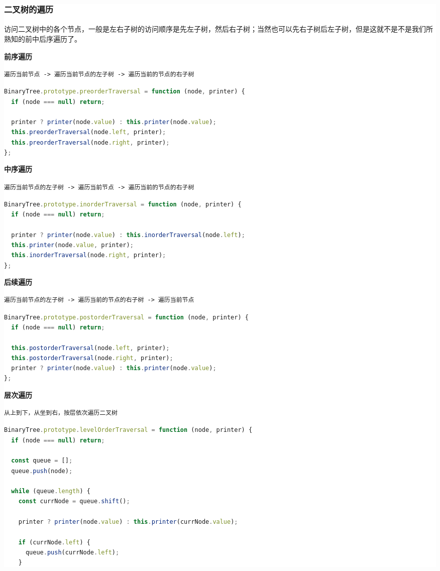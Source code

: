 ### 二叉树的遍历
访问二叉树中的各个节点，一般是左右子树的访问顺序是先左子树，然后右子树；当然也可以先右子树后左子树，但是这就不是不是我们所熟知的前中后序遍历了。

**前序遍历**

```
遍历当前节点 -> 遍历当前节点的左子树 -> 遍历当前的节点的右子树
```
```js
BinaryTree.prototype.preorderTraversal = function (node, printer) {
  if (node === null) return;

  printer ? printer(node.value) : this.printer(node.value);
  this.preorderTraversal(node.left, printer);
  this.preorderTraversal(node.right, printer);
};
```

**中序遍历**

```
遍历当前节点的左子树 -> 遍历当前节点 -> 遍历当前的节点的右子树
```
```js
BinaryTree.prototype.inorderTraversal = function (node, printer) {
  if (node === null) return;

  printer ? printer(node.value) : this.inorderTraversal(node.left);
  this.printer(node.value, printer);
  this.inorderTraversal(node.right, printer);
};
```

**后续遍历**

```
遍历当前节点的左子树 -> 遍历当前的节点的右子树 -> 遍历当前节点
```
```js
BinaryTree.prototype.postorderTraversal = function (node, printer) {
  if (node === null) return;

  this.postorderTraversal(node.left, printer);
  this.postorderTraversal(node.right, printer);
  printer ? printer(node.value) : this.printer(node.value);
};
```

**层次遍历**

```
从上到下，从坐到右，按层依次遍历二叉树
```
```js
BinaryTree.prototype.levelOrderTraversal = function (node, printer) {
  if (node === null) return;

  const queue = [];
  queue.push(node);

  while (queue.length) {
    const currNode = queue.shift();

    printer ? printer(node.value) : this.printer(currNode.value);

    if (currNode.left) {
      queue.push(currNode.left);
    }

```